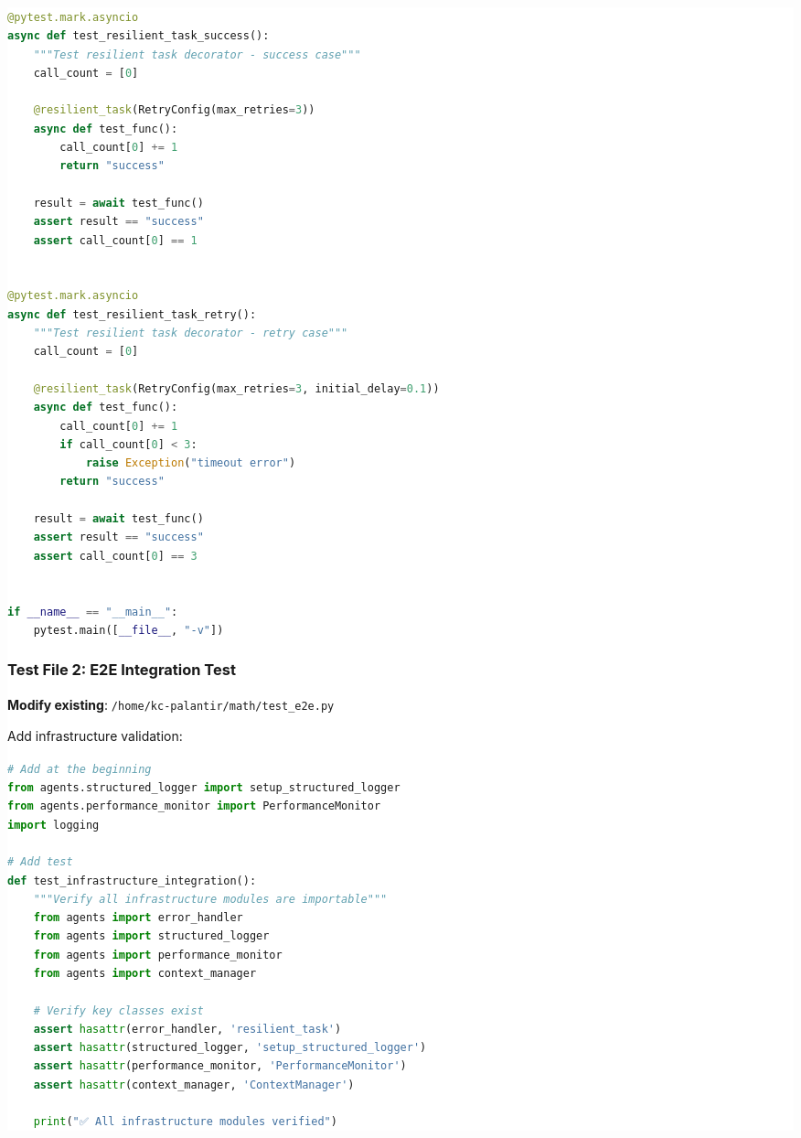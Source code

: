 ```python
@pytest.mark.asyncio
async def test_resilient_task_success():
    """Test resilient task decorator - success case"""
    call_count = [0]

    @resilient_task(RetryConfig(max_retries=3))
    async def test_func():
        call_count[0] += 1
        return "success"

    result = await test_func()
    assert result == "success"
    assert call_count[0] == 1


@pytest.mark.asyncio
async def test_resilient_task_retry():
    """Test resilient task decorator - retry case"""
    call_count = [0]

    @resilient_task(RetryConfig(max_retries=3, initial_delay=0.1))
    async def test_func():
        call_count[0] += 1
        if call_count[0] < 3:
            raise Exception("timeout error")
        return "success"

    result = await test_func()
    assert result == "success"
    assert call_count[0] == 3


if __name__ == "__main__":
    pytest.main([__file__, "-v"])
```

### Test File 2: E2E Integration Test

**Modify existing**: `/home/kc-palantir/math/test_e2e.py`

Add infrastructure validation:

```python
# Add at the beginning
from agents.structured_logger import setup_structured_logger
from agents.performance_monitor import PerformanceMonitor
import logging

# Add test
def test_infrastructure_integration():
    """Verify all infrastructure modules are importable"""
    from agents import error_handler
    from agents import structured_logger
    from agents import performance_monitor
    from agents import context_manager

    # Verify key classes exist
    assert hasattr(error_handler, 'resilient_task')
    assert hasattr(structured_logger, 'setup_structured_logger')
    assert hasattr(performance_monitor, 'PerformanceMonitor')
    assert hasattr(context_manager, 'ContextManager')

    print("✅ All infrastructure modules verified")
```
